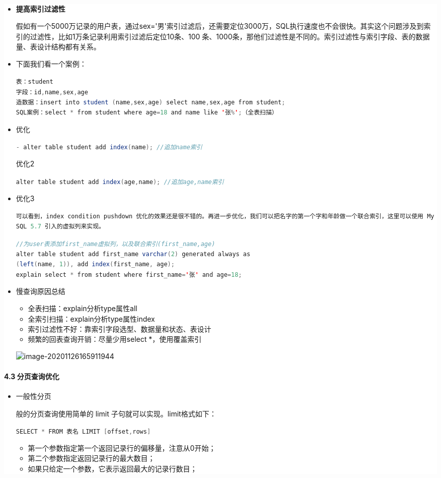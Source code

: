   - **提高索引过滤性**
  
    假如有一个5000万记录的用户表，通过sex='男'索引过滤后，还需要定位3000万，SQL执行速度也不会很快。其实这个问题涉及到索引的过滤性，比如1万条记录利用索引过滤后定位10条、100 条、1000条，那他们过滤性是不同的。索引过滤性与索引字段、表的数据量、表设计结构都有关系。
  
  - 下面我们看一个案例：
  
      ```java
      表：student
      字段：id,name,sex,age
      造数据：insert into student (name,sex,age) select name,sex,age from student;
    SQL案例：select * from student where age=18 and name like '张%';（全表扫描）
    ```
  
  - 优化
  
      ```java
      - alter table student add index(name); //追加name索引 
      ```
  
      优化2
  
      ```java
      alter table student add index(age,name); //追加age,name索引
      ```
  
  - 优化3
  
    ```java
    可以看到，index condition pushdown 优化的效果还是很不错的。再进一步优化，我们可以把名字的第一个字和年龄做一个联合索引，这里可以使用 MySQL 5.7 引入的虚拟列来实现。
    ```
  
    ```java
    //为user表添加first_name虚拟列，以及联合索引(first_name,age)
    alter table student add first_name varchar(2) generated always as
    (left(name, 1)), add index(first_name, age);
    explain select * from student where first_name='张' and age=18;
    ```
  
  - 慢查询原因总结
  
    - 全表扫描：explain分析type属性all 
    - 全索引扫描：explain分析type属性index 
    - 索引过滤性不好：靠索引字段选型、数据量和状态、表设计 
    - 频繁的回表查询开销：尽量少用select *，使用覆盖索引
    
    ![image-20201126165911944](C:\Users\12031\AppData\Roaming\Typora\typora-user-images\image-20201126165911944.png)

#### 4.3 分页查询优化

- 一般性分页

  般的分页查询使用简单的 limit 子句就可以实现。limit格式如下：

  ```java
  SELECT * FROM 表名 LIMIT [offset,rows] 
  ```

  - 第一个参数指定第一个返回记录行的偏移量，注意从0开始； 
  - 第二个参数指定返回记录行的最大数目； 
  - 如果只给定一个参数，它表示返回最大的记录行数目；

